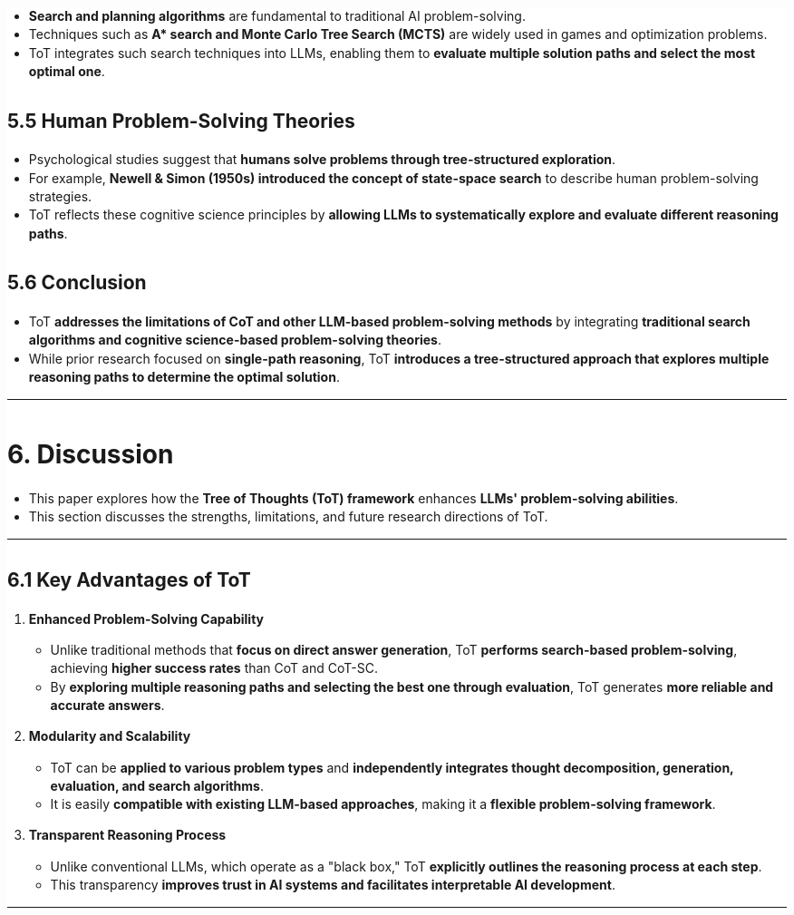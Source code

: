 - **Search and planning algorithms** are fundamental to traditional AI problem-solving.
- Techniques such as **A\* search and Monte Carlo Tree Search (MCTS)** are widely used in games and optimization problems.
- ToT integrates such search techniques into LLMs, enabling them to **evaluate multiple solution paths and select the most optimal one**.

## 5.5 Human Problem-Solving Theories

- Psychological studies suggest that **humans solve problems through tree-structured exploration**.
- For example, **Newell & Simon (1950s) introduced the concept of state-space search** to describe human problem-solving strategies.
- ToT reflects these cognitive science principles by **allowing LLMs to systematically explore and evaluate different reasoning paths**.

## 5.6 Conclusion

- ToT **addresses the limitations of CoT and other LLM-based problem-solving methods** by integrating **traditional search algorithms and cognitive science-based problem-solving theories**.
- While prior research focused on **single-path reasoning**, ToT **introduces a tree-structured approach that explores multiple reasoning paths to determine the optimal solution**.

---

# 6. Discussion

- This paper explores how the **Tree of Thoughts (ToT) framework** enhances **LLMs' problem-solving abilities**.
- This section discusses the strengths, limitations, and future research directions of ToT.

---

## 6.1 Key Advantages of ToT

1. **Enhanced Problem-Solving Capability**

   - Unlike traditional methods that **focus on direct answer generation**, ToT **performs search-based problem-solving**, achieving **higher success rates** than CoT and CoT-SC.
   - By **exploring multiple reasoning paths and selecting the best one through evaluation**, ToT generates **more reliable and accurate answers**.

2. **Modularity and Scalability**

   - ToT can be **applied to various problem types** and **independently integrates thought decomposition, generation, evaluation, and search algorithms**.
   - It is easily **compatible with existing LLM-based approaches**, making it a **flexible problem-solving framework**.

3. **Transparent Reasoning Process**

   - Unlike conventional LLMs, which operate as a "black box," ToT **explicitly outlines the reasoning process at each step**.
   - This transparency **improves trust in AI systems and facilitates interpretable AI development**.

---